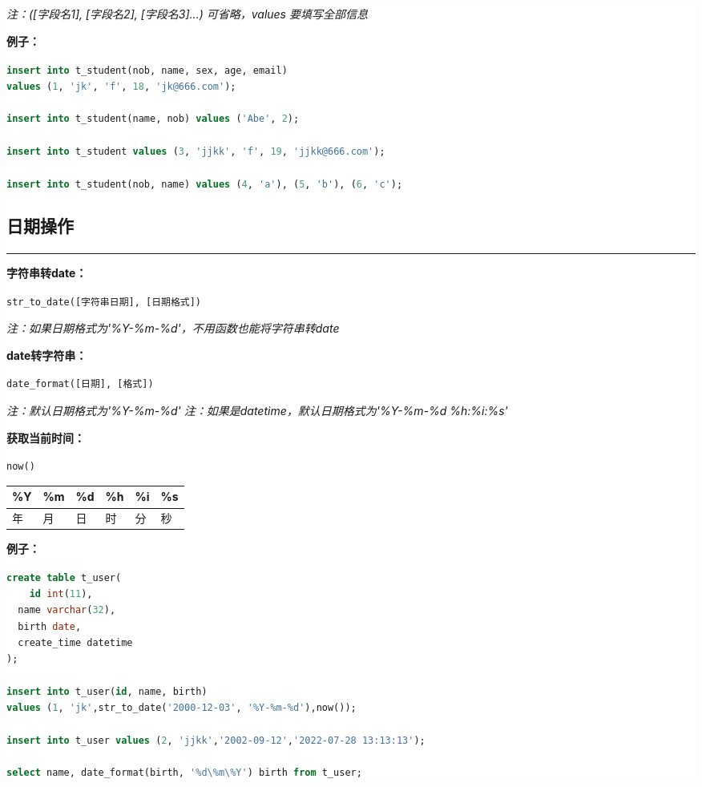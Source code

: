 *注：([字段名1], [字段名2], [字段名3]...) 可省略，values 要填写全部信息*

**例子：**

```sql
insert into t_student(nob, name, sex, age, email)
values (1, 'jk', 'f', 18, 'jk@666.com');

insert into t_student(name, nob) values ('Abe', 2);

insert into t_student values (3, 'jjkk', 'f', 19, 'jjkk@666.com');

insert into t_student(nob, name) values (4, 'a'), (5, 'b'), (6, 'c');
```

## 日期操作

-------

**字符串转date：**

```sql
str_to_date([字符串日期], [日期格式])
```

*注：如果日期格式为'%Y-%m-%d'，不用函数也能将字符串转date*

**date转字符串：**

```sql
date_format([日期], [格式])
```

*注：默认日期格式为'%Y-%m-%d'*
*注：如果是datetime，默认日期格式为'%Y-%m-%d %h:%i:%s'*

**获取当前时间：**

```sql
now()
```

| %Y   | %m   | %d   | %h   | %i   | %s   |
| ---- | ---- | ---- | ---- | ---- | ---- |
| 年   | 月   | 日   | 时   | 分   | 秒   |


**例子：**

```sql
create table t_user(
	id int(11),
  name varchar(32),
  birth date,
  create_time datetime
);

insert into t_user(id, name, birth)
values (1, 'jk',str_to_date('2000-12-03', '%Y-%m-%d'),now());

insert into t_user values (2, 'jjkk','2002-09-12','2022-07-28 13:13:13');

select name, date_format(birth, '%d\%m\%Y') birth from t_user;
```
